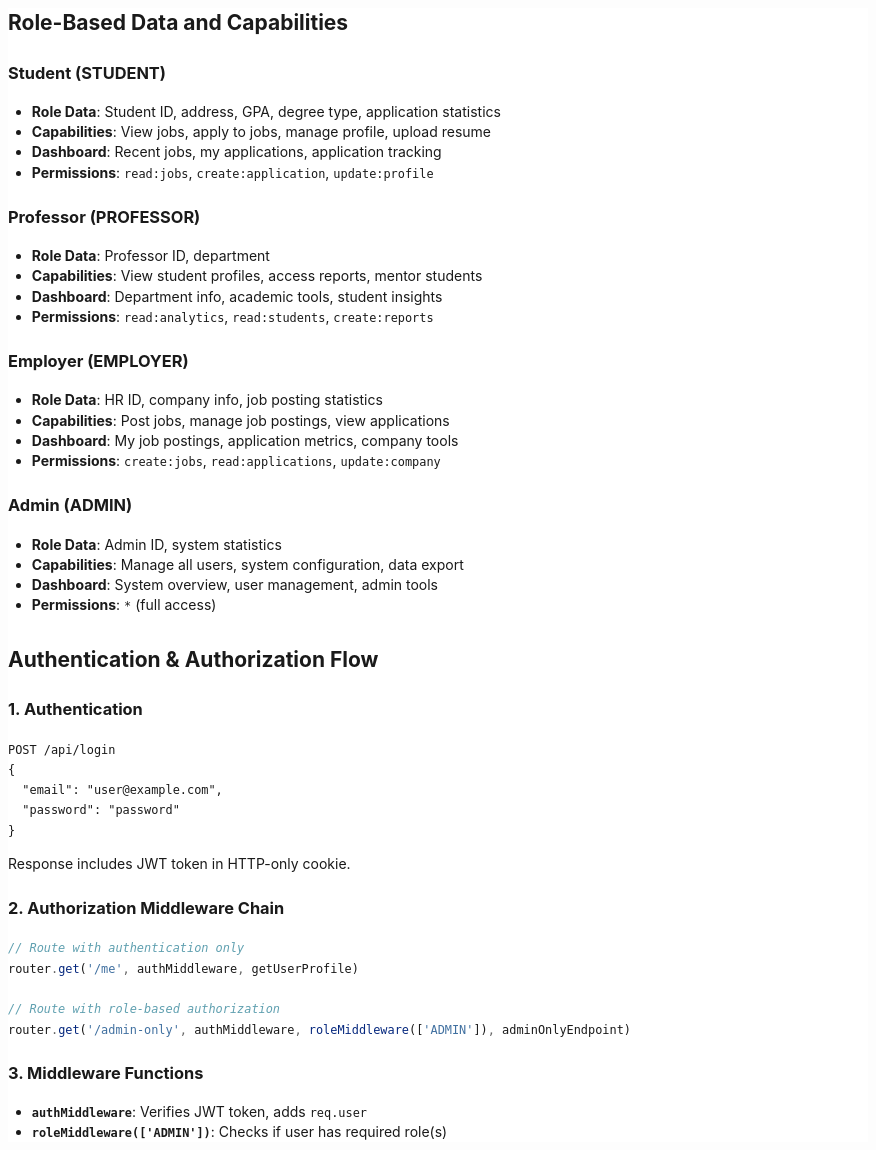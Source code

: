 ## Role-Based Data and Capabilities

### Student (STUDENT)
- **Role Data**: Student ID, address, GPA, degree type, application statistics
- **Capabilities**: View jobs, apply to jobs, manage profile, upload resume
- **Dashboard**: Recent jobs, my applications, application tracking
- **Permissions**: `read:jobs`, `create:application`, `update:profile`

### Professor (PROFESSOR)
- **Role Data**: Professor ID, department
- **Capabilities**: View student profiles, access reports, mentor students
- **Dashboard**: Department info, academic tools, student insights
- **Permissions**: `read:analytics`, `read:students`, `create:reports`

### Employer (EMPLOYER)
- **Role Data**: HR ID, company info, job posting statistics
- **Capabilities**: Post jobs, manage job postings, view applications
- **Dashboard**: My job postings, application metrics, company tools
- **Permissions**: `create:jobs`, `read:applications`, `update:company`

### Admin (ADMIN)
- **Role Data**: Admin ID, system statistics
- **Capabilities**: Manage all users, system configuration, data export
- **Dashboard**: System overview, user management, admin tools
- **Permissions**: `*` (full access)

## Authentication & Authorization Flow

### 1. Authentication
```http
POST /api/login
{
  "email": "user@example.com",
  "password": "password"
}
```
Response includes JWT token in HTTP-only cookie.

### 2. Authorization Middleware Chain
```javascript
// Route with authentication only
router.get('/me', authMiddleware, getUserProfile)

// Route with role-based authorization
router.get('/admin-only', authMiddleware, roleMiddleware(['ADMIN']), adminOnlyEndpoint)
```

### 3. Middleware Functions
- **`authMiddleware`**: Verifies JWT token, adds `req.user`
- **`roleMiddleware(['ADMIN'])`**: Checks if user has required role(s)
